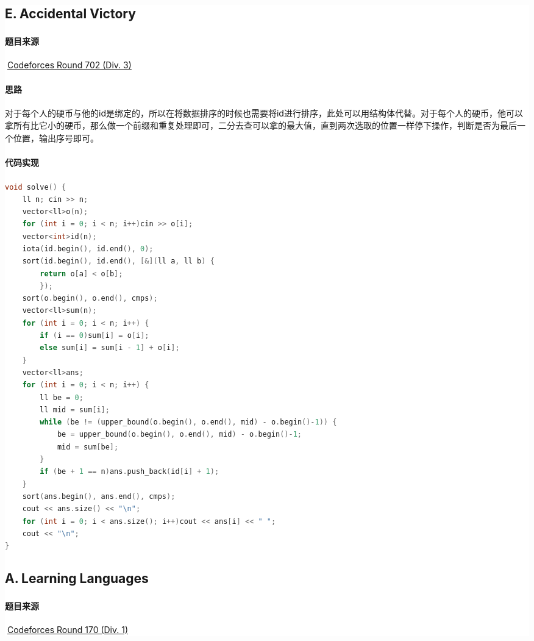 ## E. Accidental Victory

#### 题目来源

​	[Codeforces Round 702 (Div. 3)](https://codeforces.com/contest/1490)

#### 思路

​	对于每个人的硬币与他的id是绑定的，所以在将数据排序的时候也需要将id进行排序，此处可以用结构体代替。对于每个人的硬币，他可以拿所有比它小的硬币，那么做一个前缀和重复处理即可，二分去查可以拿的最大值，直到两次选取的位置一样停下操作，判断是否为最后一个位置，输出序号即可。

#### 代码实现

~~~c++
void solve() {
    ll n; cin >> n;
    vector<ll>o(n);
    for (int i = 0; i < n; i++)cin >> o[i];
    vector<int>id(n);
    iota(id.begin(), id.end(), 0);
    sort(id.begin(), id.end(), [&](ll a, ll b) {
        return o[a] < o[b];
        });
    sort(o.begin(), o.end(), cmps);
    vector<ll>sum(n);
    for (int i = 0; i < n; i++) {
        if (i == 0)sum[i] = o[i];
        else sum[i] = sum[i - 1] + o[i];
    }
    vector<ll>ans;
    for (int i = 0; i < n; i++) {
        ll be = 0;
        ll mid = sum[i];
        while (be != (upper_bound(o.begin(), o.end(), mid) - o.begin()-1)) {
            be = upper_bound(o.begin(), o.end(), mid) - o.begin()-1;
            mid = sum[be];
        }
        if (be + 1 == n)ans.push_back(id[i] + 1);
    }
    sort(ans.begin(), ans.end(), cmps);
    cout << ans.size() << "\n";
    for (int i = 0; i < ans.size(); i++)cout << ans[i] << " ";
    cout << "\n";
}
~~~

## A. Learning Languages

#### 题目来源

​	[Codeforces Round 170 (Div. 1)](https://codeforces.com/contest/277)
